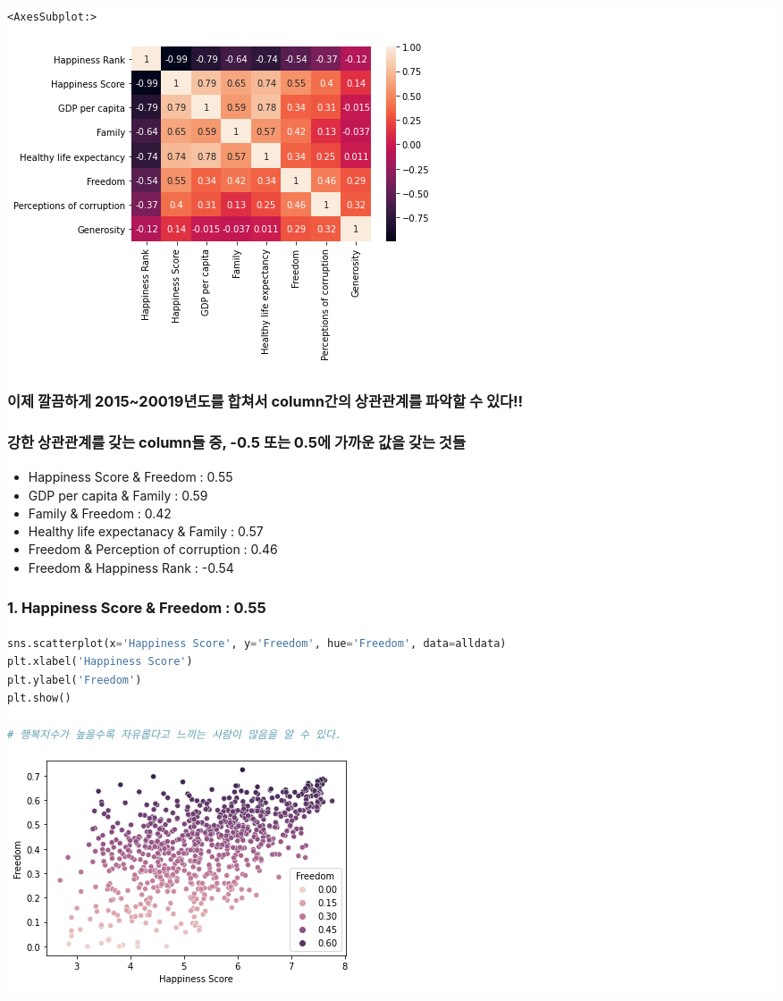     <AxesSubplot:>




    
![png](/assets/images/2020-12-18-EDA_files/2020-12-18-EDA_57_1.png)
    


### 이제 깔끔하게 2015~20019년도를 합쳐서 column간의 상관관계를 파악할 수 있다!!
### 강한 상관관계를 갖는 column들 중, -0.5 또는 0.5에 가까운 값을 갖는 것들
- Happiness Score & Freedom : 0.55
- GDP per capita & Family : 0.59
- Family & Freedom : 0.42
- Healthy life expectanacy & Family : 0.57
- Freedom & Perception of corruption : 0.46
- Freedom & Happiness Rank : -0.54

### 1. Happiness Score & Freedom : 0.55


```python
sns.scatterplot(x='Happiness Score', y='Freedom', hue='Freedom', data=alldata)
plt.xlabel('Happiness Score')
plt.ylabel('Freedom')
plt.show()

# 행복지수가 높을수록 자유롭다고 느끼는 사람이 많음을 알 수 있다.
```


    
![png](/assets/images/2020-12-18-EDA_files/2020-12-18-EDA_60_0.png)
    